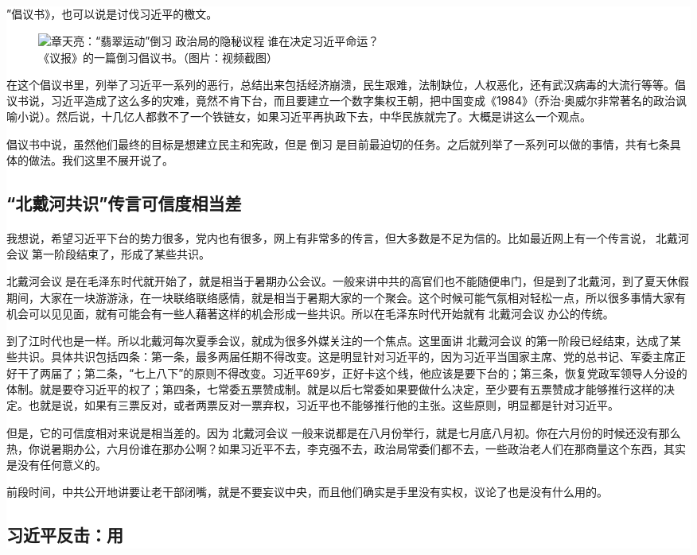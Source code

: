   ”倡议书》，也可以说是讨伐习近平的檄文。
 </p>
 <figure class="OImage__StyledFigure-sc-1lfley0-0 hHSfVg">
  <img alt="章天亮：“翡翠运动”倒习 政治局的隐秘议程 谁在决定习近平命运？" src="https://img.soundofhope.org/2022-06/1655751964449.jpg"/>
  <br/><figcaption>
   《议报》的一篇倒习倡议书。（图片：视频截图）
  </figcaption>
 </figure>
 <p>
  在这个倡议书里，列举了习近平一系列的恶行，总结出来包括经济崩溃，民生艰难，法制缺位，人权恶化，还有武汉病毒的大流行等等。倡议书说，习近平造成了这么多的灾难，竟然不肯下台，而且要建立一个数字集权王朝，把中国变成《1984》（乔治·奥威尔非常著名的政治讽喻小说）。然后说，十几亿人都救不了一个铁链女，如果习近平再执政下去，中华民族就完了。大概是讲这么一个观点。
 </p>
 <p>
  倡议书中说，虽然他们最终的目标是想建立民主和宪政，但是
  <ok href="/term/38594">
   倒习
  </ok>
  是目前最迫切的任务。之后就列举了一系列可以做的事情，共有七条具体的做法。我们这里不展开说了。
 </p>
 <h2>
  “北戴河共识”传言可信度相当差
 </h2>
 <p>
  我想说，希望习近平下台的势力很多，党内也有很多，网上有非常多的传言，但大多数是不足为信的。比如最近网上有一个传言说，
  <ok href="/term/1117">
   北戴河会议
  </ok>
  第一阶段结束了，形成了某些共识。
 </p>
 <p>
  <ok href="/term/1117">
   北戴河会议
  </ok>
  是在毛泽东时代就开始了，就是相当于暑期办公会议。一般来讲中共的高官们也不能随便串门，但是到了北戴河，到了夏天休假期间，大家在一块游游泳，在一块联络联络感情，就是相当于暑期大家的一个聚会。这个时候可能气氛相对轻松一点，所以很多事情大家有机会可以见见面，就有可能会有一些人藉著这样的机会形成一些共识。所以在毛泽东时代开始就有
  <ok href="/term/1117">
   北戴河会议
  </ok>
  办公的传统。
 </p>
 <p>
  到了江时代也是一样。所以北戴河每次夏季会议，就成为很多外媒关注的一个焦点。这里面讲
  <ok href="/term/1117">
   北戴河会议
  </ok>
  的第一阶段已经结束，达成了某些共识。具体共识包括四条：第一条，最多两届任期不得改变。这是明显针对习近平的，因为习近平当国家主席、党的总书记、军委主席正好干了两届了；第二条，“七上八下”的原则不得改变。习近平69岁，正好卡这个线，他应该是要下台的；第三条，恢复党政军领导人分设的体制。就是要夺习近平的权了；第四条，七常委五票赞成制。就是以后七常委如果要做什么决定，至少要有五票赞成才能够推行这样的决定。也就是说，如果有三票反对，或者两票反对一票弃权，习近平也不能够推行他的主张。这些原则，明显都是针对习近平。
 </p>
 <p>
  但是，它的可信度相对来说是相当差的。因为
  <ok href="/term/1117">
   北戴河会议
  </ok>
  一般来说都是在八月份举行，就是七月底八月初。你在六月份的时候还没有那么热，你说暑期办公，六月份谁在那办公啊？如果习近平不去，李克强不去，政治局常委们都不去，一些政治老人们在那商量这个东西，其实是没有任何意义的。
 </p>
 <p>
  前段时间，中共公开地讲要让老干部闭嘴，就是不要妄议中央，而且他们确实是手里没有实权，议论了也是没有什么用的。
 </p>
 <h2>
  习近平反击：用
  <ok href="/term/3108">